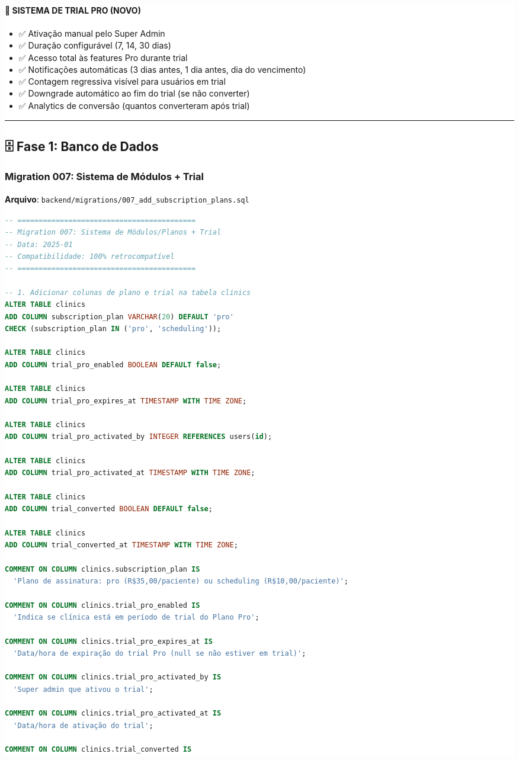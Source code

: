 #### **🎁 SISTEMA DE TRIAL PRO (NOVO)**

- ✅ Ativação manual pelo Super Admin
- ✅ Duração configurável (7, 14, 30 dias)
- ✅ Acesso total às features Pro durante trial
- ✅ Notificações automáticas (3 dias antes, 1 dia antes, dia do vencimento)
- ✅ Contagem regressiva visível para usuários em trial
- ✅ Downgrade automático ao fim do trial (se não converter)
- ✅ Analytics de conversão (quantos converteram após trial)

---

## 🗄️ Fase 1: Banco de Dados

### **Migration 007: Sistema de Módulos + Trial**

**Arquivo**: `backend/migrations/007_add_subscription_plans.sql`

```sql
-- ==========================================
-- Migration 007: Sistema de Módulos/Planos + Trial
-- Data: 2025-01
-- Compatibilidade: 100% retrocompatível
-- ==========================================

-- 1. Adicionar colunas de plano e trial na tabela clinics
ALTER TABLE clinics
ADD COLUMN subscription_plan VARCHAR(20) DEFAULT 'pro'
CHECK (subscription_plan IN ('pro', 'scheduling'));

ALTER TABLE clinics
ADD COLUMN trial_pro_enabled BOOLEAN DEFAULT false;

ALTER TABLE clinics
ADD COLUMN trial_pro_expires_at TIMESTAMP WITH TIME ZONE;

ALTER TABLE clinics
ADD COLUMN trial_pro_activated_by INTEGER REFERENCES users(id);

ALTER TABLE clinics
ADD COLUMN trial_pro_activated_at TIMESTAMP WITH TIME ZONE;

ALTER TABLE clinics
ADD COLUMN trial_converted BOOLEAN DEFAULT false;

ALTER TABLE clinics
ADD COLUMN trial_converted_at TIMESTAMP WITH TIME ZONE;

COMMENT ON COLUMN clinics.subscription_plan IS
  'Plano de assinatura: pro (R$35,00/paciente) ou scheduling (R$10,00/paciente)';

COMMENT ON COLUMN clinics.trial_pro_enabled IS
  'Indica se clínica está em período de trial do Plano Pro';

COMMENT ON COLUMN clinics.trial_pro_expires_at IS
  'Data/hora de expiração do trial Pro (null se não estiver em trial)';

COMMENT ON COLUMN clinics.trial_pro_activated_by IS
  'Super admin que ativou o trial';

COMMENT ON COLUMN clinics.trial_pro_activated_at IS
  'Data/hora de ativação do trial';

COMMENT ON COLUMN clinics.trial_converted IS
```
